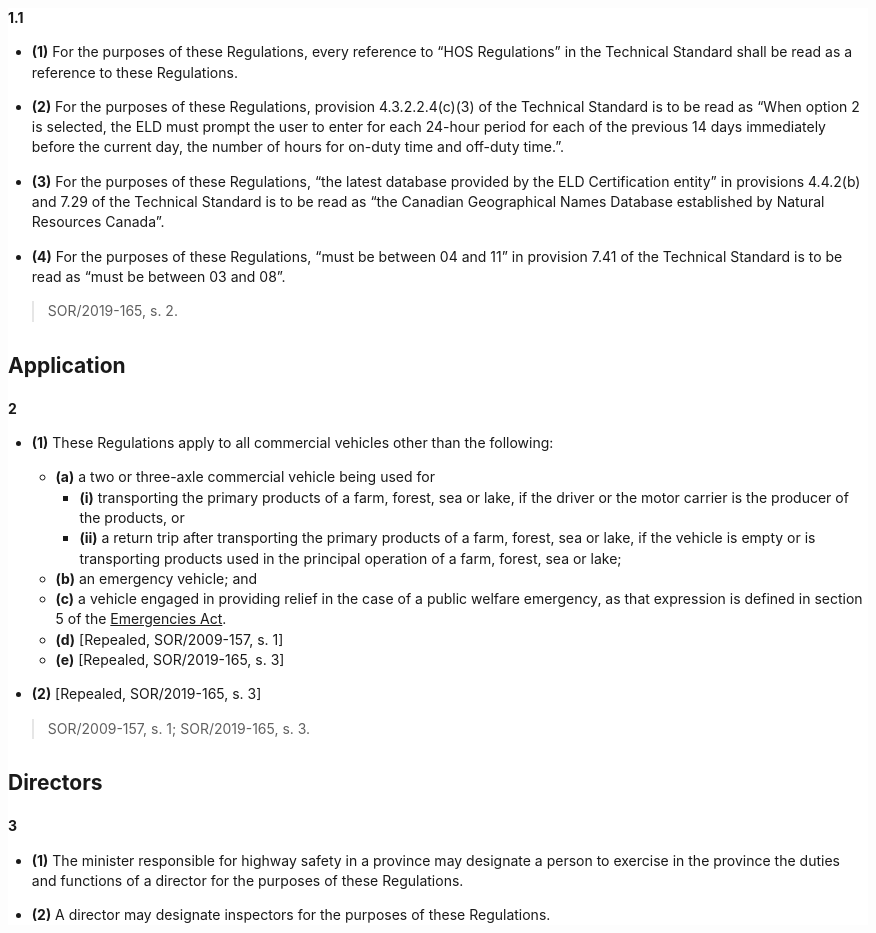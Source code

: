 

**1.1** 

- **(1)** For the purposes of these Regulations, every reference to “HOS Regulations” in the Technical Standard shall be read as a reference to these Regulations.

- **(2)** For the purposes of these Regulations, provision 4.3.2.2.4(c)(3) of the Technical Standard is to be read as “When option 2 is selected, the ELD must prompt the user to enter for each 24-hour period for each of the previous 14 days immediately before the current day, the number of hours for on-duty time and off-duty time.”.

- **(3)** For the purposes of these Regulations, “the latest database provided by the ELD Certification entity” in provisions 4.4.2(b) and 7.29 of the Technical Standard is to be read as “the Canadian Geographical Names Database established by Natural Resources Canada”.

- **(4)** For the purposes of these Regulations, “must be between 04 and 11” in provision 7.41 of the Technical Standard is to be read as “must be between 03 and 08”.
> SOR/2019-165, s. 2.





## Application


**2** 

- **(1)** These Regulations apply to all commercial vehicles other than the following:
	- **(a)** a two or three-axle commercial vehicle being used for
		- **(i)** transporting the primary products of a farm, forest, sea or lake, if the driver or the motor carrier is the producer of the products, or
		- **(ii)** a return trip after transporting the primary products of a farm, forest, sea or lake, if the vehicle is empty or is transporting products used in the principal operation of a farm, forest, sea or lake;
	- **(b)** an emergency vehicle; and
	- **(c)** a vehicle engaged in providing relief in the case of a public welfare emergency, as that expression is defined in section 5 of the [Emergencies Act](/en/Acts/Statutes%20of%20Canada/1985/c.%2022%20(4th%20Supp.).md).
	- **(d)** [Repealed, SOR/2009-157, s. 1]
	- **(e)** [Repealed, SOR/2019-165, s. 3]

- **(2)** [Repealed, SOR/2019-165, s. 3]
> SOR/2009-157, s. 1; SOR/2019-165, s. 3.





## Directors


**3** 

- **(1)** The minister responsible for highway safety in a province may designate a person to exercise in the province the duties and functions of a director for the purposes of these Regulations.

- **(2)** A director may designate inspectors for the purposes of these Regulations.
